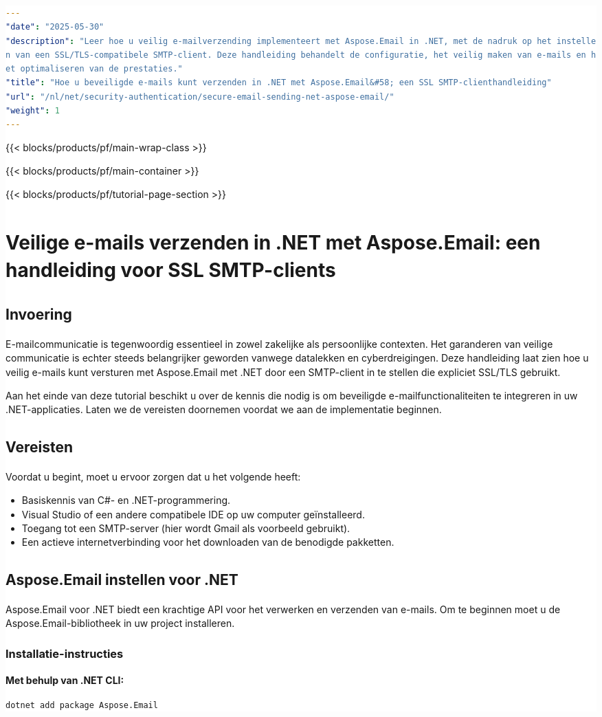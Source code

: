```yaml
---
"date": "2025-05-30"
"description": "Leer hoe u veilig e-mailverzending implementeert met Aspose.Email in .NET, met de nadruk op het instellen van een SSL/TLS-compatibele SMTP-client. Deze handleiding behandelt de configuratie, het veilig maken van e-mails en het optimaliseren van de prestaties."
"title": "Hoe u beveiligde e-mails kunt verzenden in .NET met Aspose.Email&#58; een SSL SMTP-clienthandleiding"
"url": "/nl/net/security-authentication/secure-email-sending-net-aspose-email/"
"weight": 1
---
```


{{< blocks/products/pf/main-wrap-class >}}

{{< blocks/products/pf/main-container >}}

{{< blocks/products/pf/tutorial-page-section >}}
# Veilige e-mails verzenden in .NET met Aspose.Email: een handleiding voor SSL SMTP-clients

## Invoering

E-mailcommunicatie is tegenwoordig essentieel in zowel zakelijke als persoonlijke contexten. Het garanderen van veilige communicatie is echter steeds belangrijker geworden vanwege datalekken en cyberdreigingen. Deze handleiding laat zien hoe u veilig e-mails kunt versturen met Aspose.Email met .NET door een SMTP-client in te stellen die expliciet SSL/TLS gebruikt.

Aan het einde van deze tutorial beschikt u over de kennis die nodig is om beveiligde e-mailfunctionaliteiten te integreren in uw .NET-applicaties. Laten we de vereisten doornemen voordat we aan de implementatie beginnen.

## Vereisten

Voordat u begint, moet u ervoor zorgen dat u het volgende heeft:
- Basiskennis van C#- en .NET-programmering.
- Visual Studio of een andere compatibele IDE op uw computer geïnstalleerd.
- Toegang tot een SMTP-server (hier wordt Gmail als voorbeeld gebruikt).
- Een actieve internetverbinding voor het downloaden van de benodigde pakketten.

## Aspose.Email instellen voor .NET

Aspose.Email voor .NET biedt een krachtige API voor het verwerken en verzenden van e-mails. Om te beginnen moet u de Aspose.Email-bibliotheek in uw project installeren.

### Installatie-instructies

**Met behulp van .NET CLI:**

```bash
dotnet add package Aspose.Email
```
